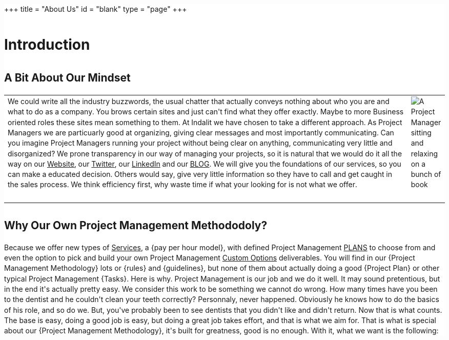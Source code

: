 +++
title = "About Us"
id = "blank"
type = "page"
+++



# Introduction 



## A Bit About Our Mindset
<table>
<tbody>
<tr>
<td>
We could write all the industry buzzwords, the usual chatter that actually conveys nothing about who you are and what to do as a company. You brows certain sites and just can't find what they offer exactly.  Maybe to more Business oriented roles these sites mean something to them.  At Indalit we have chosen to take a different approach.  As Project Managers we are particuarly good at organizing, giving clear messages and most importantly communicating.  Can you imagine Project Managers running your project without being clear on anything, communicating very little and disorganized?  We prone transparency in our way of managing your projects, so it is natural that we would do it all the way on our <a href="https://www.indalit.com" target="_blank">Website</a>, our <a href="https://twitter.com/indalitcloud" target="_blank">Twitter</a>, our <a href="https://www.linkedin.com/company/indalit-cloud-consulting" target="_blank">LinkedIn</a> and our <a href="/blog/">BLOG</a>.  We will give you the foundations of our services, so you can make a educated decision.  Others would say, give very little information so they have to call and get caught in the sales process.  We think efficiency first, why waste time if what your looking for is not what we offer.  
</td>
<td>
<img src="/img/pm-methodology/relaxed-project-manager-learning-teaching.png" alt="A Project Manager sitting and relaxing on a bunch of book" height="175" />&nbsp;
</td>
</tr>
</tbody>
</table>





## Why Our Own Project Management Methododoly? 

Because we offer new types of <a href="/project-management-services/all-project-management-services/">Services</a>, a {pay per hour model}, with defined Project Management <a href="/project-management-services/project-management-plans/">PLANS</a> to choose from and even the option to pick and build your own Project Management <a href="/project-management-services/project-management-custom-options/">Custom Options</a> deliverables.  You will find in our {Project Management Methodology} lots or {rules} and {guidelines}, but none of them about actually doing a good {Project Plan} or other typical Project Management {Tasks}. Here is why. Project Management is our job and we do it well. It may sound pretentious, but in the end it's actually pretty easy. We consider this work to be something we cannot do wrong. How many times have you been to the dentist and he couldn't clean your teeth correctly? Personnaly, never happened. Obviously he knows how to do the basics of his role, and so do we. But, you've probably been to see dentists that you didn't like and didn't return. Now that is what counts. The base is easy, doing a good job is easy, but doing a great job takes effort, and that is what we aim for. That is what is special about our {Project Management Methodology}, it's built for greatness, good is no enough. With it, what we want is the following:
